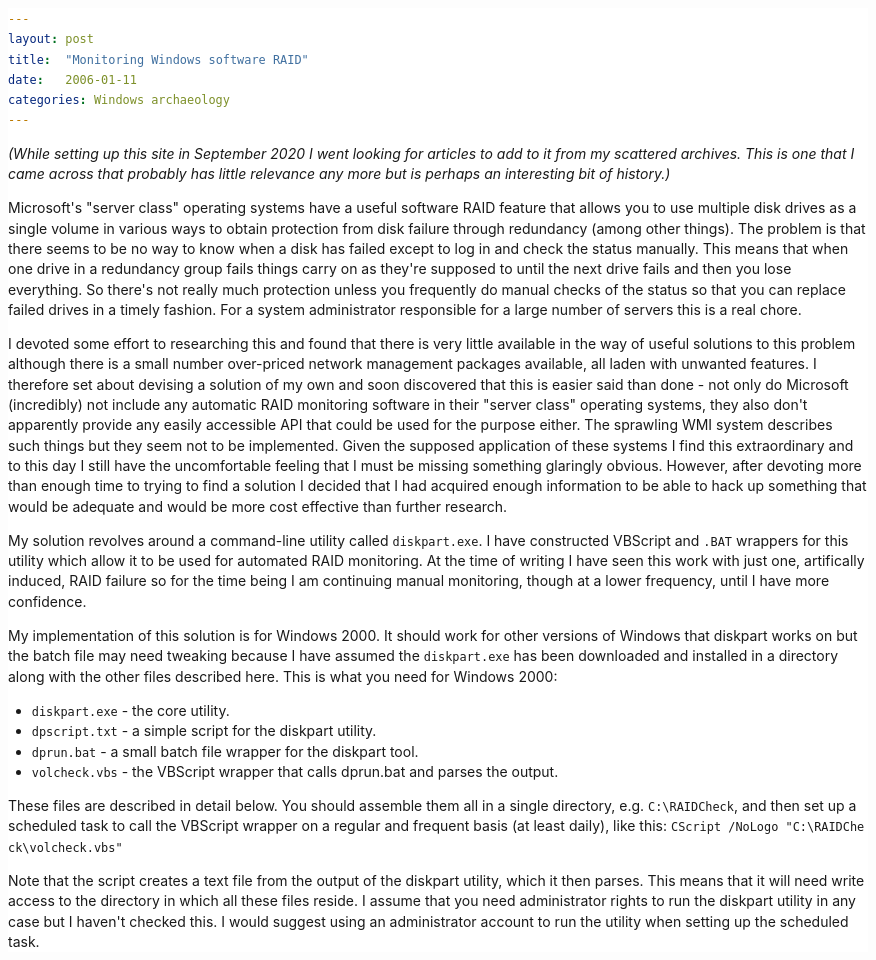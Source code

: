 ```yaml
---
layout: post
title:  "Monitoring Windows software RAID"
date:   2006-01-11
categories: Windows archaeology
---
```

*(While setting up this site in September 2020 I went looking for articles to add to it from my scattered archives. This is one that I came across that probably has little relevance any more but is perhaps an interesting bit of history.)*

Microsoft's "server class" operating systems have a useful software RAID feature that allows you to use multiple disk drives as a single volume in various ways to obtain protection from disk failure through redundancy (among other things). The problem is that there seems to be no way to know when a disk has failed except to log in and check the status manually. This means that when one drive in a redundancy group fails things carry on as they're supposed to until the next drive fails and then you lose everything. So there's not really much protection unless you frequently do manual checks of the status so that you can replace failed drives in a timely fashion. For a system administrator responsible for a large number of servers this is a real chore.

I devoted some effort to researching this and found that there is very little available in the way of useful solutions to this problem although there is a small number over-priced network management packages available, all laden with unwanted features. I therefore set about devising a solution of my own and soon discovered that this is easier said than done - not only do Microsoft (incredibly) not include any automatic RAID monitoring software in their "server class" operating systems, they also don't apparently provide any easily accessible API that could be used for the purpose either. The sprawling WMI system describes such things but they seem not to be implemented. Given the supposed application of these systems I find this extraordinary and to this day I still have the uncomfortable feeling that I must be missing something glaringly obvious. However, after devoting more than enough time to trying to find a solution I decided that I had acquired enough information to be able to hack up something that would be adequate and would be more cost effective than further research.

My solution revolves around a command-line utility called `diskpart.exe`. I have constructed VBScript and `.BAT` wrappers for this utility which allow it to be used for automated RAID monitoring. At the time of writing I have seen this work with just one, artifically induced, RAID failure so for the time being I am continuing manual monitoring, though at a lower frequency, until I have more confidence.

My implementation of this solution is for Windows 2000. It should work for other versions of Windows that diskpart works on but the batch file may need tweaking because I have assumed the `diskpart.exe` has been downloaded and installed in a directory along with the other files described here. This is what you need for Windows 2000:

* `diskpart.exe` - the core utility.
* `dpscript.txt` - a simple script for the diskpart utility.
* `dprun.bat` - a small batch file wrapper for the diskpart tool.
* `volcheck.vbs` - the VBScript wrapper that calls dprun.bat and parses the output.

These files are described in detail below. You should assemble them all in a single directory, e.g. `C:\RAIDCheck`, and then set up a scheduled task to call the VBScript wrapper on a regular and frequent basis (at least daily), like this: `CScript /NoLogo "C:\RAIDCheck\volcheck.vbs"`

Note that the script creates a text file from the output of the diskpart utility, which it then parses. This means that it will need write access to the directory in which all these files reside. I assume that you need administrator rights to run the diskpart utility in any case but I haven't checked this. I would suggest using an administrator account to run the utility when setting up the scheduled task.
